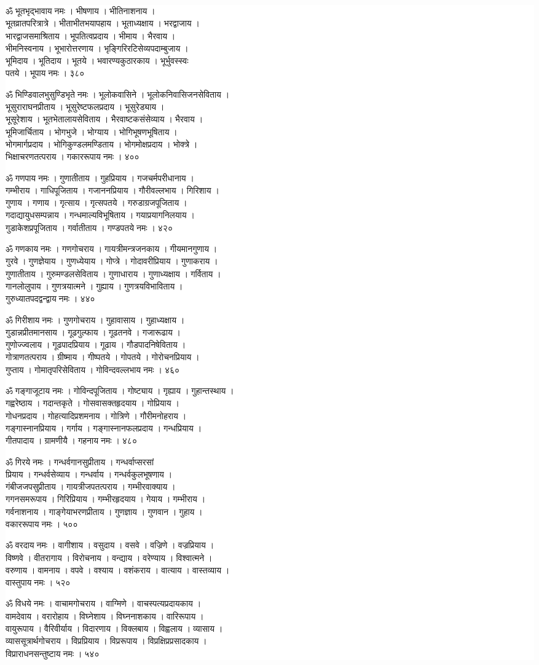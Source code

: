 ॐ भूतभृद्भावाय नमः । भीषणाय । भीतिनाशनाय ।  
भूतव्रातपरित्रात्रे । भीताभीतभयापहाय । भूताध्यक्षाय । भरद्वाजाय ।  
भारद्वाजसमाश्रिताय । भूपतित्वप्रदाय । भीमाय । भैरवाय ।  
भीमनिस्वनाय । भूभारोत्तरणाय । भृङ्गिरिरटिसेव्यपदाम्बुजाय ।  
भूमिदाय । भूतिदाय । भूतये । भवारण्यकुठारकाय । भूर्भुवस्स्वः  
पतये । भूपाय नमः । ३८०  
  
ॐ भिण्डिवालभुसुण्डिभृते नमः । भूलोकवासिने । भूलोकनिवासिजनसेविताय ।  
भूसुराराघनप्रीताय । भूसुरेष्टफलप्रदाय । भूसुरेड्याय ।  
भूसूरेशाय । भूतभेतालायसेविताय । भैरवाष्टकसंसेव्याय । भैरवाय ।  
भूमिजार्चिताय । भोगभुजे । भोग्याय । भोगिभूषणभूषिताय ।  
भोगमार्गप्रदाय । भोगिकुण्डलमण्डिताय । भोगमोक्षप्रदाय । भोक्त्रे ।  
भिक्षाचरणतत्पराय । गकाररूपाय नमः । ४००  
  
ॐ गणपाय नमः । गुणातीताय । गुहप्रियाय । गजचर्मपरीधानाय ।  
गम्भीराय । गाधिपूजिताय । गजाननप्रियाय । गौरीवल्लभाय । गिरिशाय ।  
गुणाय । गणाय । गृत्साय । गृत्सपतये । गरुडाग्रजपूजिताय ।  
गदाद्यायुधसम्पन्नाय । गन्धमाल्यविभूषिताय । गयाप्रयागनिलयाय ।  
गुडाकेशप्रपूजिताय । गर्वातीताय । गण्डपतये नमः । ४२०  
  
ॐ गणकाय नमः । गणगोचराय । गायत्रीमन्त्रजनकाय । गीयमानगुणाय ।  
गुरवे । गुणज्ञेयाय । गुणध्येयाय । गोप्त्रे । गोदावरीप्रियाय । गुणाकराय ।  
गुणातीताय । गुरुमण्डलसेविताय । गुणाधाराय । गुणाध्यक्षाय । गर्विताय ।  
गानलोलुपाय । गुणत्रयात्मने । गुह्याय । गुणत्रयविभाविताय ।  
गुरुध्यातपदद्वन्द्वाय नमः । ४४०  
  
ॐ गिरीशाय नमः । गुणगोचराय । गुहावासाय । गुहाध्यक्षाय ।  
गुडान्नप्रीतमानसाय । गूढगुल्फाय । गूढतनवे । गजारूढाय ।  
गुणोज्ज्वलाय । गूढपादप्रियाय । गूढाय । गौडपादनिषेविताय ।  
गोत्राणतत्पराय । ग्रीष्माय । गीष्पतये । गोपतये । गोरोचनप्रियाय ।  
गुप्ताय । गोमातृपरिसेविताय । गोविन्दवल्लभाय नमः । ४६०  
  
ॐ गङ्गाजूटाय नमः । गोविन्दपूजिताय । गोष्ट्याय । गृह्याय । गुहान्तस्थाय ।  
गह्वरेष्ठाय । गदान्तकृते । गोसवासक्तहृदयाय । गोप्रियाय ।  
गोधनप्रदाय । गोहत्यादिप्रशमनाय । गोत्रिणे । गौरीमनोहराय ।  
गङ्गास्नानप्रियाय । गर्गाय । गङ्गास्नानफलप्रदाय । गन्धप्रियाय ।  
गीतपादाय । ग्रामणीयै । गहनाय नमः । ४८०  
  
ॐ गिरये नमः । गन्धर्वगानसुप्रीताय । गन्धर्वाप्सरसां  
प्रियाय । गन्धर्वसेव्याय । गन्धर्वाय । गन्धर्वकुलभूषणाय ।  
गंबीजजपसुप्रीताय । गायत्रीजपतत्पराय । गम्भीरवाक्याय ।  
गगनसमरूपाय । गिरिप्रियाय । गम्भीरहृदयाय । गेयाय । गम्भीराय ।  
गर्वनाशनाय । गाङ्गेयाभरणप्रीताय । गुणज्ञाय । गुणवान । गुहाय ।  
वकाररूपाय नमः । ५००  
  
ॐ वरदाय नमः । वागीशाय । वसुदाय । वसवे । वज्रिणे । वज्रप्रियाय ।  
विष्णवे । वीतरागाय । विरोचनाय । वन्द्याय । वरेण्याय । विश्वात्मने ।  
वरुणाय । वामनाय । वपवे । वश्याय । वशंकराय । वात्याय । वास्तव्याय ।  
वास्तुपाय नमः । ५२०  
  
ॐ विधये नमः । वाचामगोचराय । वाग्मिणे । वाचस्पत्यप्रदायकाय ।  
वामदेवाय । वरारोहाय । विघ्नेशाय । विघ्ननाशकाय । वारिरूपाय ।  
वायुरूपाय । वैरिवीर्याय । विदारणाय । विक्लबाय । विह्वलाय । व्यासाय ।  
व्याससूत्रार्थगोचराय । विप्रप्रियाय । विप्ररूपाय । विप्रक्षिप्रप्रसादकाय ।  
विप्राराधनसन्तुष्टाय नमः । ५४०  
  